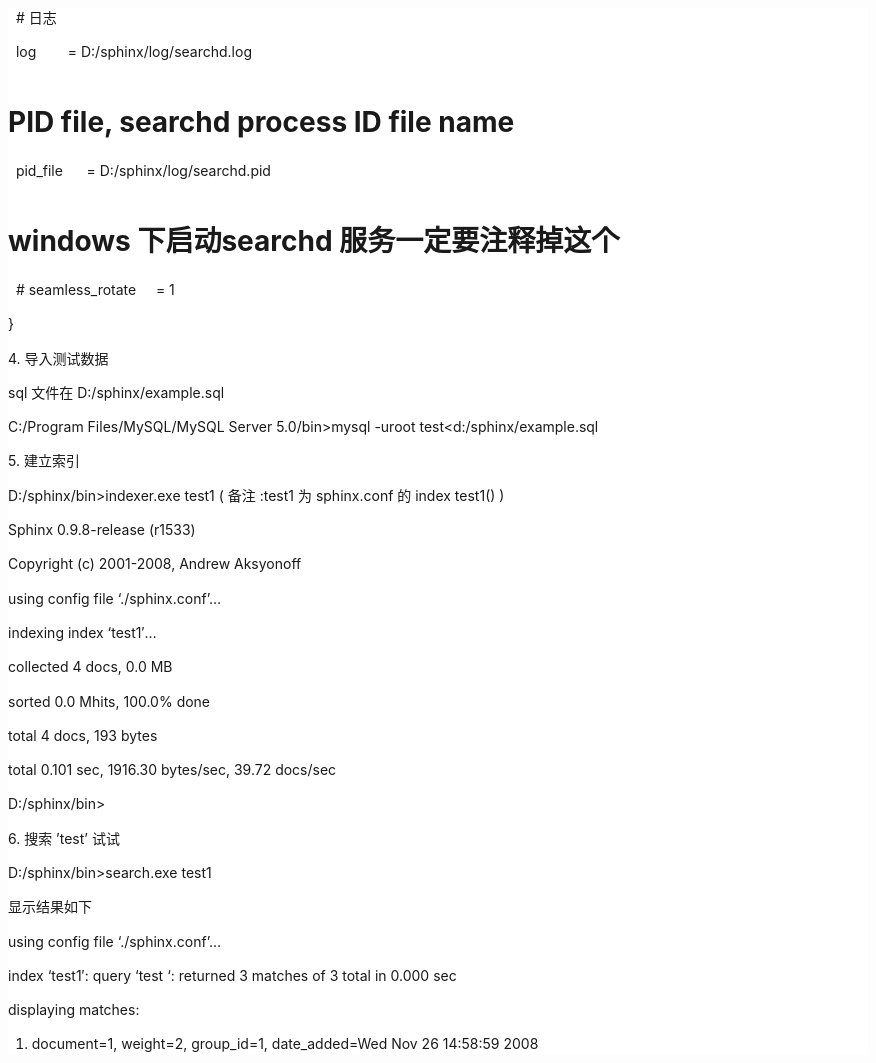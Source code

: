   # 日志

  log        = D:/sphinx/log/searchd.log

# PID file, searchd process ID file name

  pid_file      = D:/sphinx/log/searchd.pid

# windows 下启动searchd 服务一定要注释掉这个

  # seamless_rotate     = 1

}

4. 导入测试数据

sql 文件在 D:/sphinx/example.sql

C:/Program Files/MySQL/MySQL Server 5.0/bin>mysql -uroot test<d:/sphinx/example.sql

5. 建立索引

D:/sphinx/bin>indexer.exe test1 ( 备注 :test1 为 sphinx.conf 的 index test1() )

Sphinx 0.9.8-release (r1533)

Copyright (c) 2001-2008, Andrew Aksyonoff

using config file ‘./sphinx.conf’…

indexing index ‘test1′…

collected 4 docs, 0.0 MB

sorted 0.0 Mhits, 100.0% done

total 4 docs, 193 bytes

total 0.101 sec, 1916.30 bytes/sec, 39.72 docs/sec

D:/sphinx/bin>

6. 搜索 ’test’ 试试

D:/sphinx/bin>search.exe test1



显示结果如下

using config file ‘./sphinx.conf’…

index ‘test1′: query ‘test ‘: returned 3 matches of 3 total in 0.000 sec

displaying matches:

1. document=1, weight=2, group_id=1, date_added=Wed Nov 26 14:58:59 2008
